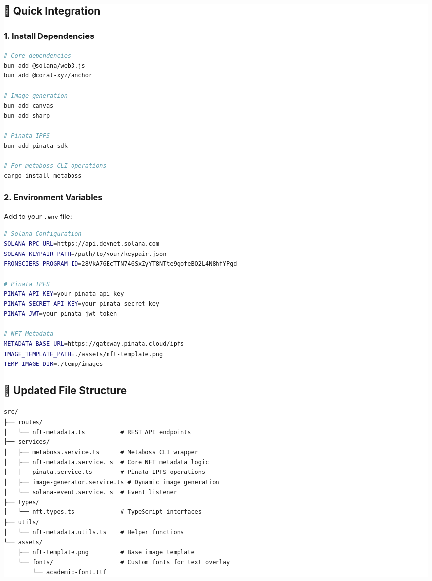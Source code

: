 ## 🚀 **Quick Integration**

### 1. **Install Dependencies**

```bash
# Core dependencies
bun add @solana/web3.js
bun add @coral-xyz/anchor

# Image generation
bun add canvas
bun add sharp

# Pinata IPFS
bun add pinata-sdk

# For metaboss CLI operations
cargo install metaboss
```

### 2. **Environment Variables**

Add to your `.env` file:

```bash
# Solana Configuration
SOLANA_RPC_URL=https://api.devnet.solana.com
SOLANA_KEYPAIR_PATH=/path/to/your/keypair.json
FRONSCIERS_PROGRAM_ID=28VkA76EcTTN746SxZyYT8NTte9gofeBQ2L4N8hfYPgd

# Pinata IPFS
PINATA_API_KEY=your_pinata_api_key
PINATA_SECRET_API_KEY=your_pinata_secret_key
PINATA_JWT=your_pinata_jwt_token

# NFT Metadata
METADATA_BASE_URL=https://gateway.pinata.cloud/ipfs
IMAGE_TEMPLATE_PATH=./assets/nft-template.png
TEMP_IMAGE_DIR=./temp/images
```

## 📁 **Updated File Structure**

```
src/
├── routes/
│   └── nft-metadata.ts          # REST API endpoints
├── services/
│   ├── metaboss.service.ts      # Metaboss CLI wrapper
│   ├── nft-metadata.service.ts  # Core NFT metadata logic
│   ├── pinata.service.ts        # Pinata IPFS operations
│   ├── image-generator.service.ts # Dynamic image generation
│   └── solana-event.service.ts  # Event listener
├── types/
│   └── nft.types.ts             # TypeScript interfaces
├── utils/
│   └── nft-metadata.utils.ts    # Helper functions
└── assets/
    ├── nft-template.png         # Base image template
    └── fonts/                   # Custom fonts for text overlay
        └── academic-font.ttf
```
